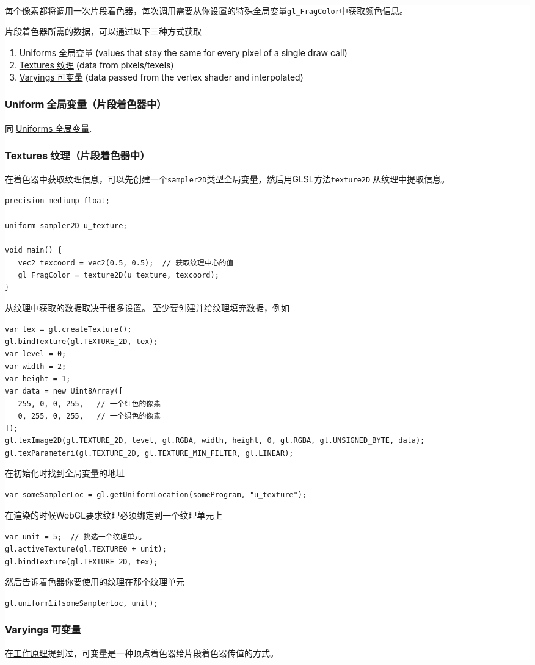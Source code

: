 每个像素都将调用一次片段着色器，每次调用需要从你设置的特殊全局变量`gl_FragColor`中获取颜色信息。

片段着色器所需的数据，可以通过以下三种方式获取

1.  [Uniforms 全局变量](#uniforms-) (values that stay the same for every pixel of a single draw call)
2.  [Textures 纹理](#textures-) (data from pixels/texels)
3.  [Varyings 可变量](#varyings-) (data passed from the vertex shader and interpolated)

### Uniform 全局变量（片段着色器中）

同 [Uniforms 全局变量](#uniforms-).

### Textures 纹理（片段着色器中）

在着色器中获取纹理信息，可以先创建一个`sampler2D`类型全局变量，然后用GLSL方法`texture2D`
从纹理中提取信息。

    precision mediump float;

    uniform sampler2D u_texture;

    void main() {
       vec2 texcoord = vec2(0.5, 0.5);  // 获取纹理中心的值
       gl_FragColor = texture2D(u_texture, texcoord);
    }

从纹理中获取的数据[取决于很多设置](webgl-3d-textures.html)。
至少要创建并给纹理填充数据，例如

    var tex = gl.createTexture();
    gl.bindTexture(gl.TEXTURE_2D, tex);
    var level = 0;
    var width = 2;
    var height = 1;
    var data = new Uint8Array([
       255, 0, 0, 255,   // 一个红色的像素
       0, 255, 0, 255,   // 一个绿色的像素
    ]);
    gl.texImage2D(gl.TEXTURE_2D, level, gl.RGBA, width, height, 0, gl.RGBA, gl.UNSIGNED_BYTE, data);
    gl.texParameteri(gl.TEXTURE_2D, gl.TEXTURE_MIN_FILTER, gl.LINEAR);

在初始化时找到全局变量的地址

    var someSamplerLoc = gl.getUniformLocation(someProgram, "u_texture");

在渲染的时候WebGL要求纹理必须绑定到一个纹理单元上

    var unit = 5;  // 挑选一个纹理单元
    gl.activeTexture(gl.TEXTURE0 + unit);
    gl.bindTexture(gl.TEXTURE_2D, tex);

然后告诉着色器你要使用的纹理在那个纹理单元

    gl.uniform1i(someSamplerLoc, unit);

### Varyings 可变量

在[工作原理](webgl-how-it-works.html)提到过，可变量是一种顶点着色器给片段着色器传值的方式。
